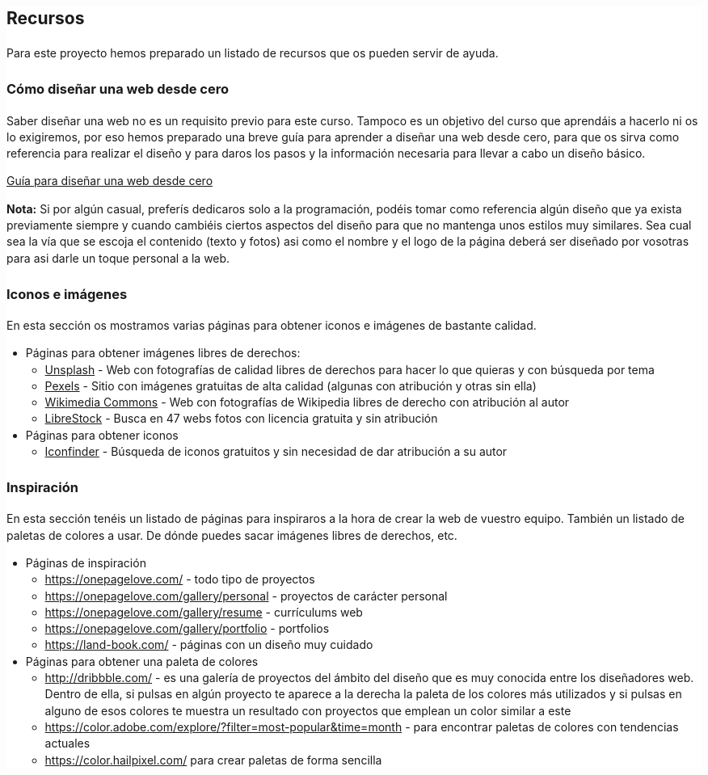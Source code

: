 
## Recursos

Para este proyecto hemos preparado un listado de recursos que os pueden servir de ayuda.

### Cómo diseñar una web desde cero

Saber diseñar una web no es un requisito previo para este curso. Tampoco es un objetivo del curso que aprendáis a hacerlo ni os lo exigiremos, por eso hemos preparado una breve guía para aprender a diseñar una web desde cero, para que os sirva como referencia para realizar el diseño y para daros los pasos y la información necesaria para llevar a cabo un diseño básico.

[Guía para diseñar una web desde cero](P1_anexo_diseno.md)

**Nota:** Si por algún casual, preferís dedicaros solo a la programación, podéis tomar como referencia algún diseño que ya exista previamente siempre y cuando cambiéis ciertos aspectos del diseño para que no mantenga unos estilos muy similares. Sea cual sea la vía que se escoja el contenido (texto y fotos) asi como el nombre y el logo de la página deberá ser diseñado por vosotras para asi darle un toque personal a la web.

### Iconos e imágenes

En esta sección os mostramos varias páginas para obtener iconos e imágenes de bastante calidad.

- Páginas para obtener imágenes libres de derechos:
  - [Unsplash](https://unsplash.com/) - Web con fotografías de calidad libres de derechos para hacer lo que quieras y con búsqueda por tema
  - [Pexels](https://www.pexels.com/) - Sitio con imágenes gratuitas de alta calidad (algunas con atribución y otras sin ella)
  - [Wikimedia Commons](https://commons.wikimedia.org) - Web con fotografías de Wikipedia libres de derecho con atribución al autor
  - [LibreStock](http://librestock.com/) - Busca en 47 webs fotos con licencia gratuita y sin atribución
- Páginas para obtener iconos
  - [Iconfinder](https://www.iconfinder.com/search/?q=no+attribution&price=free) - Búsqueda de iconos gratuitos y sin necesidad de dar atribución a su autor

### Inspiración

En esta sección tenéis un listado de páginas para inspiraros a la hora de crear la web de vuestro equipo. También un listado de paletas de colores a usar. De dónde puedes sacar imágenes libres de derechos, etc.

- Páginas de inspiración
  - https://onepagelove.com/ - todo tipo de proyectos
  - https://onepagelove.com/gallery/personal - proyectos de carácter personal
  - https://onepagelove.com/gallery/resume - currículums web
  - https://onepagelove.com/gallery/portfolio - portfolios
  - https://land-book.com/ - páginas con un diseño muy cuidado
- Páginas para obtener una paleta de colores
  - http://dribbble.com/ - es una galería de proyectos del ámbito del diseño que es muy conocida entre los diseñadores web. Dentro de ella, si pulsas en algún proyecto te aparece a la derecha la paleta de los colores más utilizados y si pulsas en alguno de esos colores te muestra un resultado con proyectos que emplean un color similar a este
  - https://color.adobe.com/explore/?filter=most-popular&time=month - para encontrar paletas de colores con tendencias actuales
  - https://color.hailpixel.com/ para crear paletas de forma sencilla
